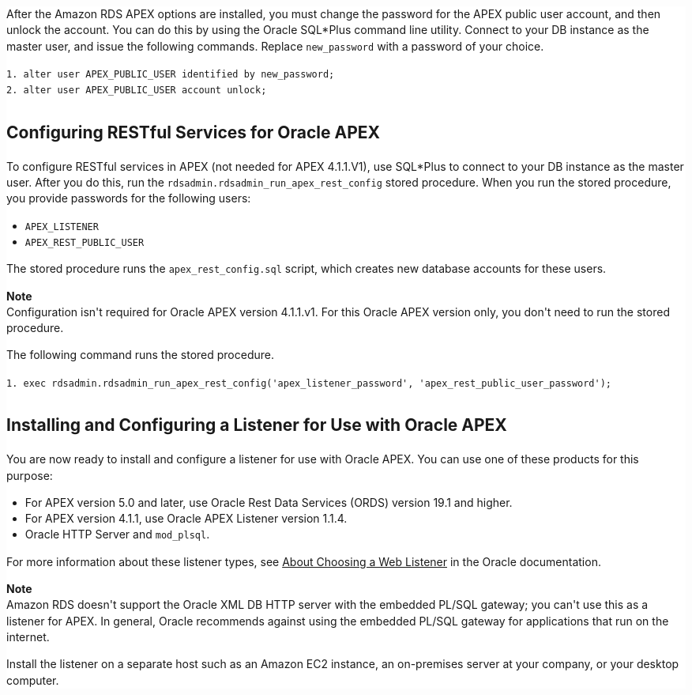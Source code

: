 After the Amazon RDS APEX options are installed, you must change the password for the APEX public user account, and then unlock the account\. You can do this by using the Oracle SQL\*Plus command line utility\. Connect to your DB instance as the master user, and issue the following commands\. Replace `new_password` with a password of your choice\. 

```
1. alter user APEX_PUBLIC_USER identified by new_password;
2. alter user APEX_PUBLIC_USER account unlock;
```

## Configuring RESTful Services for Oracle APEX<a name="Appendix.Oracle.Options.APEX.ConfigureRESTful"></a>

To configure RESTful services in APEX \(not needed for APEX 4\.1\.1\.V1\), use SQL\*Plus to connect to your DB instance as the master user\. After you do this, run the `rdsadmin.rdsadmin_run_apex_rest_config` stored procedure\. When you run the stored procedure, you provide passwords for the following users:
+ `APEX_LISTENER`
+ `APEX_REST_PUBLIC_USER`

The stored procedure runs the `apex_rest_config.sql` script, which creates new database accounts for these users\.

**Note**  
Configuration isn't required for Oracle APEX version 4\.1\.1\.v1\. For this Oracle APEX version only, you don't need to run the stored procedure\.

The following command runs the stored procedure\.

```
1. exec rdsadmin.rdsadmin_run_apex_rest_config('apex_listener_password', 'apex_rest_public_user_password');
```

## Installing and Configuring a Listener for Use with Oracle APEX<a name="Appendix.Oracle.Options.APEX.Listener"></a>

You are now ready to install and configure a listener for use with Oracle APEX\. You can use one of these products for this purpose: 
+ For APEX version 5\.0 and later, use Oracle Rest Data Services \(ORDS\) version 19\.1 and higher\.
+ For APEX version 4\.1\.1, use Oracle APEX Listener version 1\.1\.4\.
+ Oracle HTTP Server and `mod_plsql`\.

For more information about these listener types, see [About Choosing a Web Listener](https://docs.oracle.com/database/apex-5.1/HTMIG/choosing-web-listener.htm#HTMIG29321) in the Oracle documentation\.

**Note**  
Amazon RDS doesn't support the Oracle XML DB HTTP server with the embedded PL/SQL gateway; you can't use this as a listener for APEX\. In general, Oracle recommends against using the embedded PL/SQL gateway for applications that run on the internet\. 

Install the listener on a separate host such as an Amazon EC2 instance, an on\-premises server at your company, or your desktop computer\. 
